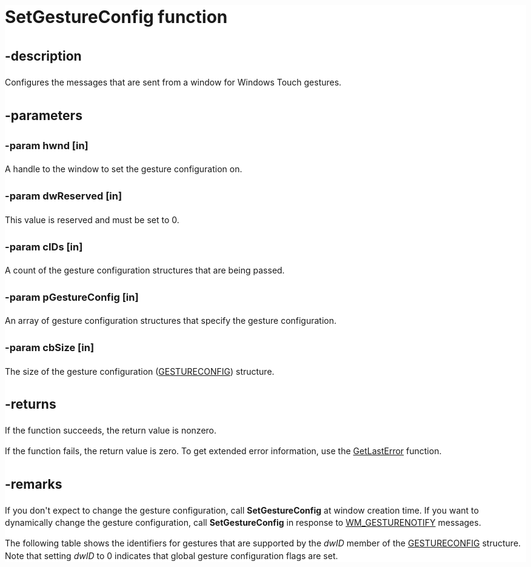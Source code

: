# SetGestureConfig function


## -description

Configures the messages that are sent from a window for Windows Touch gestures.

## -parameters

### -param hwnd [in]

A handle to the window to set the gesture configuration on.

### -param dwReserved [in]

This value is reserved and must be set to 0.

### -param cIDs [in]

A count of the gesture configuration structures that are being passed.

### -param pGestureConfig [in]

An array of gesture configuration structures that specify the gesture configuration.

### -param cbSize [in]

The size of the gesture configuration (<a href="https://docs.microsoft.com/windows/desktop/api/winuser/ns-winuser-gestureconfig">GESTURECONFIG</a>) structure.

## -returns

If the function succeeds, the return value is nonzero.
     



If the function fails, the return value is zero. To get extended error information, use the <a href="https://docs.microsoft.com/windows/desktop/api/errhandlingapi/nf-errhandlingapi-getlasterror">GetLastError</a> function.

## -remarks

If you don't expect to change the gesture configuration, call <b>SetGestureConfig</b> at window creation time.
	 If you want to dynamically change the gesture configuration, call <b>SetGestureConfig</b> in response to <a href="https://docs.microsoft.com/windows/desktop/wintouch/wm-gesturenotify">WM_GESTURENOTIFY</a> messages.
	 

The following table shows the identifiers for gestures that are
  supported by the <i>dwID</i> member of the <a href="https://docs.microsoft.com/windows/desktop/api/winuser/ns-winuser-gestureconfig">GESTURECONFIG</a> structure.  Note that setting
  <i>dwID</i> to 0 indicates that global gesture configuration flags are set.
  